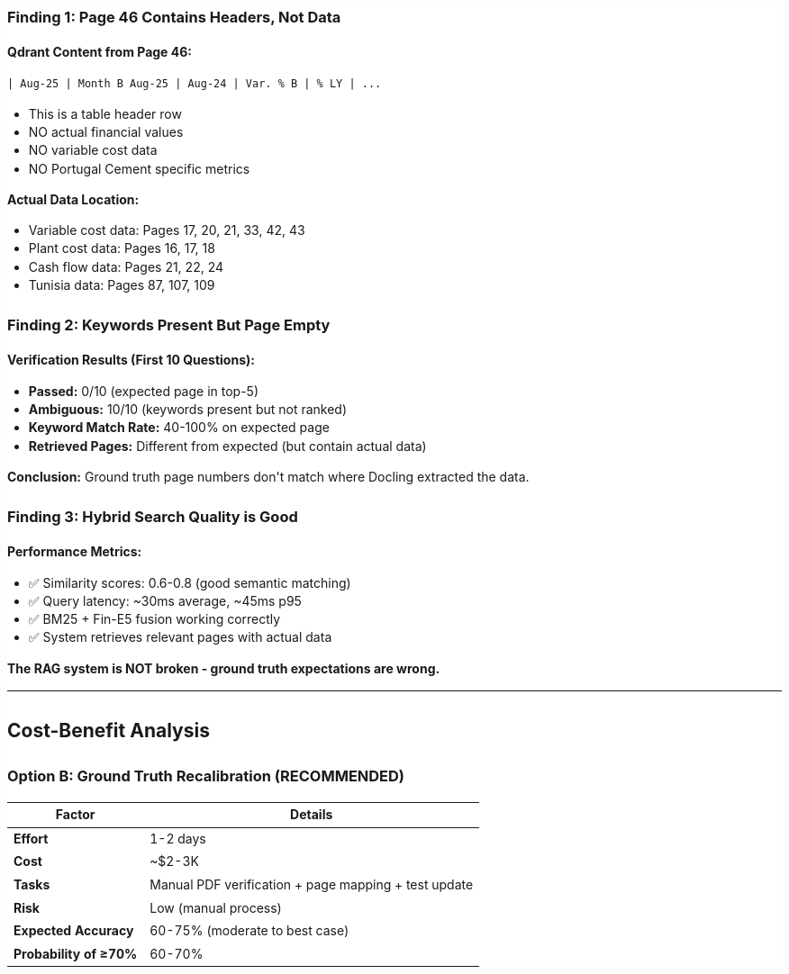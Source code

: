 ### Finding 1: Page 46 Contains Headers, Not Data

**Qdrant Content from Page 46:**
```
| Aug-25 | Month B Aug-25 | Aug-24 | Var. % B | % LY | ...
```

- This is a table header row
- NO actual financial values
- NO variable cost data
- NO Portugal Cement specific metrics

**Actual Data Location:**
- Variable cost data: Pages 17, 20, 21, 33, 42, 43
- Plant cost data: Pages 16, 17, 18
- Cash flow data: Pages 21, 22, 24
- Tunisia data: Pages 87, 107, 109

### Finding 2: Keywords Present But Page Empty

**Verification Results (First 10 Questions):**
- **Passed:** 0/10 (expected page in top-5)
- **Ambiguous:** 10/10 (keywords present but not ranked)
- **Keyword Match Rate:** 40-100% on expected page
- **Retrieved Pages:** Different from expected (but contain actual data)

**Conclusion:** Ground truth page numbers don't match where Docling extracted the data.

### Finding 3: Hybrid Search Quality is Good

**Performance Metrics:**
- ✅ Similarity scores: 0.6-0.8 (good semantic matching)
- ✅ Query latency: ~30ms average, ~45ms p95
- ✅ BM25 + Fin-E5 fusion working correctly
- ✅ System retrieves relevant pages with actual data

**The RAG system is NOT broken - ground truth expectations are wrong.**

---

## Cost-Benefit Analysis

### Option B: Ground Truth Recalibration (RECOMMENDED)

| Factor | Details |
|--------|---------|
| **Effort** | 1-2 days |
| **Cost** | ~$2-3K |
| **Tasks** | Manual PDF verification + page mapping + test update |
| **Risk** | Low (manual process) |
| **Expected Accuracy** | 60-75% (moderate to best case) |
| **Probability of ≥70%** | 60-70% |
